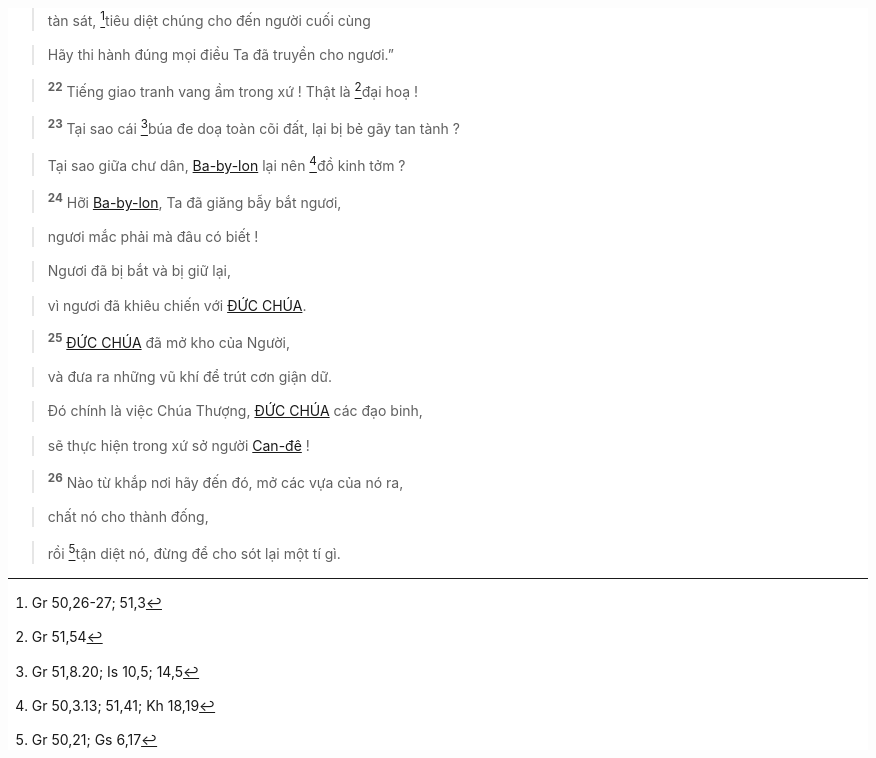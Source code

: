 
> tàn sát, [^38@-afcbc1f0-9589-466c-8c83-f71145982a99]tiêu diệt chúng cho đến người cuối cùng
>


> Hãy thi hành đúng mọi điều Ta đã truyền cho ngươi.”
>


> <sup><b>22</b></sup> Tiếng giao tranh vang ầm trong xứ ! Thật là [^39@-afcbc1f0-9589-466c-8c83-f71145982a99]đại hoạ !
>


> <sup><b>23</b></sup> Tại sao cái [^40@-afcbc1f0-9589-466c-8c83-f71145982a99]búa đe doạ toàn cõi đất, lại bị bẻ gãy tan tành ?
>


> Tại sao giữa chư dân, [Ba-by-lon]() lại nên [^41@-afcbc1f0-9589-466c-8c83-f71145982a99]đồ kinh tởm ?
>


> <sup><b>24</b></sup> Hỡi [Ba-by-lon](), Ta đã giăng bẫy bắt ngươi,
>


> ngươi mắc phải mà đâu có biết !
>


> Ngươi đã bị bắt và bị giữ lại,
>


> vì ngươi đã khiêu chiến với [ĐỨC CHÚA]().
>


> <sup><b>25</b></sup> [ĐỨC CHÚA]() đã mở kho của Người,
>


> và đưa ra những vũ khí để trút cơn giận dữ.
>


> Đó chính là việc Chúa Thượng, [ĐỨC CHÚA]() các đạo binh,
>


> sẽ thực hiện trong xứ sở người [Can-đê]() !
>


> <sup><b>26</b></sup> Nào từ khắp nơi hãy đến đó, mở các vựa của nó ra,
>


> chất nó cho thành đống,
>


> rồi [^42@-afcbc1f0-9589-466c-8c83-f71145982a99]tận diệt nó, đừng để cho sót lại một tí gì.
>


[^1-afcbc1f0-9589-466c-8c83-f71145982a99]: Bằng lối văn bi thảm và ngắt quãng, những lời sấm này chủ yếu xoáy vào hai điểm : sự sụp đổ của Ba-by-lon và cuộc hồi hương người lưu đày. Tính cách gom nhặt lộ ra ở chỗ tư tưởng cứ được nhắc đi nhắc lại : có thể đây là một loạt những lời lên án Ba-by-lon đã do một nhà biên soạn nào đó sau Giê-rê-mi-a ráp lại. Điều đáng để ý là ngôn sứ Giê-rê-mi-a vốn đã báo trước các biến cố kể trên rồi, nhưng ông cho rằng còn lâu mới xảy đến (x. 27,7 ; 29,10.28) ; trong khi đó thì ở đây, viễn ảnh về sự sụp đổ của Ba-by-lon (năm 538) xem ra rất gần, cũng như trong Is đệ nhị.
[^2-afcbc1f0-9589-466c-8c83-f71145982a99]: Ben có nghĩa là *chủ* là tên quen dùng của Mơ-rô-đác, thần chính của Ba-by-lon (51,44 ; Is 46,1 ; Br 6,40 ; Đn 14).
[^3-afcbc1f0-9589-466c-8c83-f71145982a99]: *Con cái Ít-ra-en* ở đây, cũng như ở 31,3.4.31 phải hiểu chung về toàn thể dân Thiên Chúa. Vì thế *cùng với con cái Giu-đa* trong câu này, cũng như ở 31,31 (*và Giu-đa*) hẳn là do ai đó giặm vào sau, không cần thiết.
[^4-afcbc1f0-9589-466c-8c83-f71145982a99]: Ga-la-át và Ba-san nằm bên kia sông Gio-đan là những vùng nổi tiếng vì các đồng cỏ (x. Ds 32 ; Am 4,1 ; Mk 7,14 ; Nk 1,4) ; *Các-men* có nghĩa là *vườn cây xanh* cũng thuộc vùng đồi núi có rừng rậm ở Ép-ra-im (x. Gs 17,18) chắc hẳn gợi lên trong đầu óc các kẻ lưu vong hình ảnh một đất nước phì nhiêu và hấp dẫn. Nhắc đến các nơi ấy là ngôn sứ ngụ ý rằng Ít-ra-en sẽ lại làm thành một dân tộc mới, quy tụ mọi chi tộc, không còn Nam Bắc phân tranh như xưa nữa.
[^5-afcbc1f0-9589-466c-8c83-f71145982a99]: Đức Chúa ra lệnh cho các dân tấn công Ba-by-lon. *Mơ-ra-ta-gim*, tiếng Ba-by-lon là *ma-rô-tu* có nghĩa là *phá*, chỉ vùng cửa sông Tích-ra và Êu-phơ-rát. Phiên sang Híp-ri, từ có nghĩa là *sự phản bội gấp đôi* để chỉ Ba-by-lon. *Pơ-cốt* (x. Ed 23,23) là sắc dân du mục gốc A-ram sống trong vùng cực đông Ba-by-lon.
[^6-afcbc1f0-9589-466c-8c83-f71145982a99]: Trên tất cả mọi sự gian ác của Ba-by-lon, có một tội luôn luôn làm Đức Chúa ngứa mắt : đó là kiêu căng và ngạo mạn, bộc lộ trong việc đàn áp dân của Người. Về tội này, x. St 3 ; 11,1-9 ; Is 14,12-13 ; Ed 28 ; Am 4.
[^7-afcbc1f0-9589-466c-8c83-f71145982a99]: Lời sấm này có hai khúc, cả hai đều nhắc lại để áp dụng vào Ba-by-lon điều đã nói trước : cc. 41-43 lấy ở 6,22-24 đe phạt Giu-đa do một dân từ phương Bắc ; cc. 44-46 lấy ở 49,19-21 lời sấm lên án Ê-đôm.
[^1@-afcbc1f0-9589-466c-8c83-f71145982a99]: Is 13; 14; 47
[^2@-afcbc1f0-9589-466c-8c83-f71145982a99]: Gr 46,13
[^3@-afcbc1f0-9589-466c-8c83-f71145982a99]: Is 13; 21,1-10
[^4@-afcbc1f0-9589-466c-8c83-f71145982a99]: Gr 46,14
[^5@-afcbc1f0-9589-466c-8c83-f71145982a99]: Is 46,1
[^6@-afcbc1f0-9589-466c-8c83-f71145982a99]: Is 21,9
[^7@-afcbc1f0-9589-466c-8c83-f71145982a99]: Gr 50,9
[^8@-afcbc1f0-9589-466c-8c83-f71145982a99]: Gr 31,9
[^9@-afcbc1f0-9589-466c-8c83-f71145982a99]: Hs 3,5
[^10@-afcbc1f0-9589-466c-8c83-f71145982a99]: Gr 31,6
[^11@-afcbc1f0-9589-466c-8c83-f71145982a99]: Gr 32,40; Is 24,5
[^12@-afcbc1f0-9589-466c-8c83-f71145982a99]: Gr 50,17; Mt 9,36
[^13@-afcbc1f0-9589-466c-8c83-f71145982a99]: Gr 23,1; Ed 34,1-6; Dcr 10,2
[^14@-afcbc1f0-9589-466c-8c83-f71145982a99]: Gr 2,3; 30,16
[^15@-afcbc1f0-9589-466c-8c83-f71145982a99]: Gr 14,8
[^16@-afcbc1f0-9589-466c-8c83-f71145982a99]: Gr 50,16; 51,6.45; Is 48,20; 52,11; Dcr 2,10-11; Kh 18,4
[^17@-afcbc1f0-9589-466c-8c83-f71145982a99]: Gr 25,14; 50,41; 51,27.48
[^18@-afcbc1f0-9589-466c-8c83-f71145982a99]: Ac 4,21
[^19@-afcbc1f0-9589-466c-8c83-f71145982a99]: Gr 51,43
[^20@-afcbc1f0-9589-466c-8c83-f71145982a99]: Gr 4,26; 10,10; 12,13; 25,37; Is 13,13
[^21@-afcbc1f0-9589-466c-8c83-f71145982a99]: Gr 49,17
[^22@-afcbc1f0-9589-466c-8c83-f71145982a99]: Gr 50,9.29
[^23@-afcbc1f0-9589-466c-8c83-f71145982a99]: Gr 50,7
[^24@-afcbc1f0-9589-466c-8c83-f71145982a99]: Gr 4,19; 20,16; Gs 6,5; Is 44,23
[^25@-afcbc1f0-9589-466c-8c83-f71145982a99]: Gr 5,9; 51,6; Is 59,18
[^26@-afcbc1f0-9589-466c-8c83-f71145982a99]: Gr 50,29
[^27@-afcbc1f0-9589-466c-8c83-f71145982a99]: Gr 46,16
[^28@-afcbc1f0-9589-466c-8c83-f71145982a99]: Gr 25,38; 51,9.45; Is 13,14
[^29@-afcbc1f0-9589-466c-8c83-f71145982a99]: Gr 50,6
[^30@-afcbc1f0-9589-466c-8c83-f71145982a99]: Gr 2,15; Is 5,29
[^34@-afcbc1f0-9589-466c-8c83-f71145982a99]: Gr 23,3
[^35@-afcbc1f0-9589-466c-8c83-f71145982a99]: Gr 3,22
[^36@-afcbc1f0-9589-466c-8c83-f71145982a99]: Gr 31,34; Is 33,24
[^37@-afcbc1f0-9589-466c-8c83-f71145982a99]: Is 4,3
[^38@-afcbc1f0-9589-466c-8c83-f71145982a99]: Gr 50,26-27; 51,3
[^39@-afcbc1f0-9589-466c-8c83-f71145982a99]: Gr 51,54
[^40@-afcbc1f0-9589-466c-8c83-f71145982a99]: Gr 51,8.20; Is 10,5; 14,5
[^41@-afcbc1f0-9589-466c-8c83-f71145982a99]: Gr 50,3.13; 51,41; Kh 18,19
[^42@-afcbc1f0-9589-466c-8c83-f71145982a99]: Gr 50,21; Gs 6,17
[^43@-afcbc1f0-9589-466c-8c83-f71145982a99]: Gr 48,15; Is 34,7
[^44@-afcbc1f0-9589-466c-8c83-f71145982a99]: Gr 23,12; 46,21
[^45@-afcbc1f0-9589-466c-8c83-f71145982a99]: Gr 50,8
[^46@-afcbc1f0-9589-466c-8c83-f71145982a99]: Gr 50,2; 51,10
[^47@-afcbc1f0-9589-466c-8c83-f71145982a99]: Gr 49,35; 50,14
[^48@-afcbc1f0-9589-466c-8c83-f71145982a99]: Xh 21,25; Tv 28,4; Kh 18,6
[^49@-afcbc1f0-9589-466c-8c83-f71145982a99]: Gr 50,15; 25,14; 51,6; Tv 137,8
[^50@-afcbc1f0-9589-466c-8c83-f71145982a99]: Gr 48,26.42; Is 14,13-14
[^51@-afcbc1f0-9589-466c-8c83-f71145982a99]: Gr 51,5
[^52@-afcbc1f0-9589-466c-8c83-f71145982a99]: Gr 49,26; 51,3
[^53@-afcbc1f0-9589-466c-8c83-f71145982a99]: Gr 51,25; Ed 26,3; 29,8
[^54@-afcbc1f0-9589-466c-8c83-f71145982a99]: Gr 51,64
[^55@-afcbc1f0-9589-466c-8c83-f71145982a99]: Gr 21,14
[^56@-afcbc1f0-9589-466c-8c83-f71145982a99]: Is 14,17
[^57@-afcbc1f0-9589-466c-8c83-f71145982a99]: Is 41,14
[^58@-afcbc1f0-9589-466c-8c83-f71145982a99]: Gr 51,19
[^59@-afcbc1f0-9589-466c-8c83-f71145982a99]: Gr 51,10.36; Is 51,22
[^60@-afcbc1f0-9589-466c-8c83-f71145982a99]: Gr 12,12
[^61@-afcbc1f0-9589-466c-8c83-f71145982a99]: Gr 51,57
[^62@-afcbc1f0-9589-466c-8c83-f71145982a99]: Is 44,25
[^63@-afcbc1f0-9589-466c-8c83-f71145982a99]: Gr 25,20
[^64@-afcbc1f0-9589-466c-8c83-f71145982a99]: Gr 51,30
[^65@-afcbc1f0-9589-466c-8c83-f71145982a99]: Gr 51,13
[^66@-afcbc1f0-9589-466c-8c83-f71145982a99]: Gr 51,36
[^67@-afcbc1f0-9589-466c-8c83-f71145982a99]: Gr 50,2
[^68@-afcbc1f0-9589-466c-8c83-f71145982a99]: Gr 10,22; Is 13,21-22
[^69@-afcbc1f0-9589-466c-8c83-f71145982a99]: Gr 20,16; 49,18; Is 13,19
[^70@-afcbc1f0-9589-466c-8c83-f71145982a99]: Gr 49,18.33; 51,26.37
[^71@-afcbc1f0-9589-466c-8c83-f71145982a99]: Gr 6,22-23; 50,3
[^72@-afcbc1f0-9589-466c-8c83-f71145982a99]: Gr 5,22
[^73@-afcbc1f0-9589-466c-8c83-f71145982a99]: Gr 6,24; Mk 4,9-10
[^74@-afcbc1f0-9589-466c-8c83-f71145982a99]: Gr 4,7; 49,19-21
[^75@-afcbc1f0-9589-466c-8c83-f71145982a99]: G 9,19; 41,2
[^76@-afcbc1f0-9589-466c-8c83-f71145982a99]: Gr 51,12.29; Is 14,24